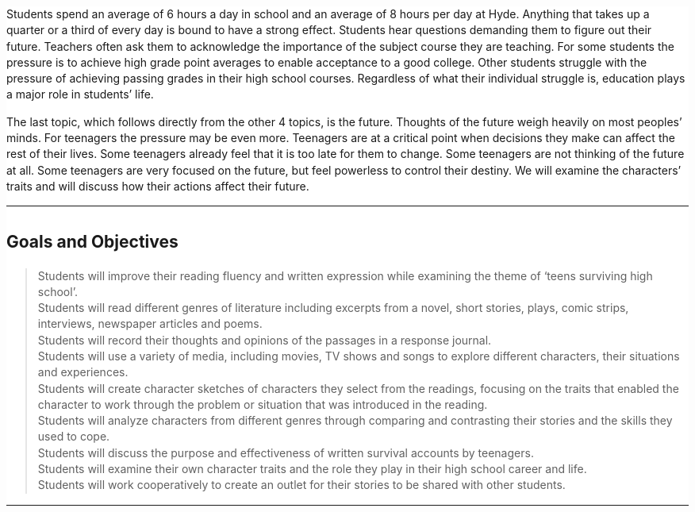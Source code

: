 Students spend an average of 6 hours a day in school and an average of 8 hours per day at Hyde. Anything that takes up a quarter or a third of every day is bound to have a strong effect. Students hear questions demanding them to figure out their future. Teachers often ask them to acknowledge the importance of the subject course they are teaching. For some students the pressure is to achieve high grade point averages to enable acceptance to a good college. Other students struggle with the pressure of achieving passing grades in their high school courses. Regardless of what their individual struggle is, education plays a major role in students’ life.
</p>
<p>
The last topic, which follows directly from the other 4 topics, is the future. Thoughts of the future weigh heavily on most peoples’ minds. For teenagers the pressure may be even more. Teenagers are at a critical point when decisions they make can affect the rest of their lives. Some teenagers already feel that it is too late for them to change. Some teenagers are not thinking of the future at all. Some teenagers are very focused on the future, but feel powerless to control their destiny. We will examine the characters’ traits and will discuss how their actions affect their future.
</p>
<p>
<b>
</b>
</p>
<hr/>
<h2>
Goals and Objectives
</h2>
<blockquote>
<dl>
<dt>
Students will improve their reading fluency and written expression while examining the theme of ‘teens surviving high school’.
<dt>
Students will read different genres of literature including excerpts from a novel, short stories, plays, comic strips, interviews, newspaper articles and poems.
<dt>
Students will record their thoughts and opinions of the passages in a response journal.
<dt>
Students will use a variety of media, including movies, TV shows and songs to explore different characters, their situations and experiences.
<dt>
Students will create character sketches of characters they select from the readings, focusing on the traits that enabled the character to work through the problem or situation that was introduced in the reading.
<dt>
Students will analyze characters from different genres through comparing and contrasting their stories and the skills they used to cope.
<dt>
Students will discuss the purpose and effectiveness of written survival accounts by teenagers.
<dt>
Students will examine their own character traits and the role they play in their high school career and life.
<dt>
Students will work cooperatively to create an outlet for their stories to be shared with other students.
</dt>
</dt>
</dt>
</dt>
</dt>
</dt>
</dt>
</dt>
</dt>
</dl>
</blockquote>
<hr/>
